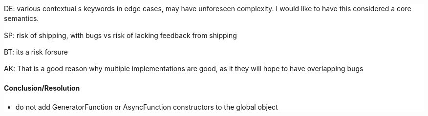 DE: various contextual s keywords in edge cases, may have unforeseen complexity. I would like to have this considered a core semantics.

SP: risk of shipping, with bugs vs risk of lacking feedback from shipping

BT: its a risk forsure

AK: That is a good reason why multiple implementations are good, as it they will hope to have overlapping bugs

#### Conclusion/Resolution
 - do not add GeneratorFunction or AsyncFunction constructors to the global object
